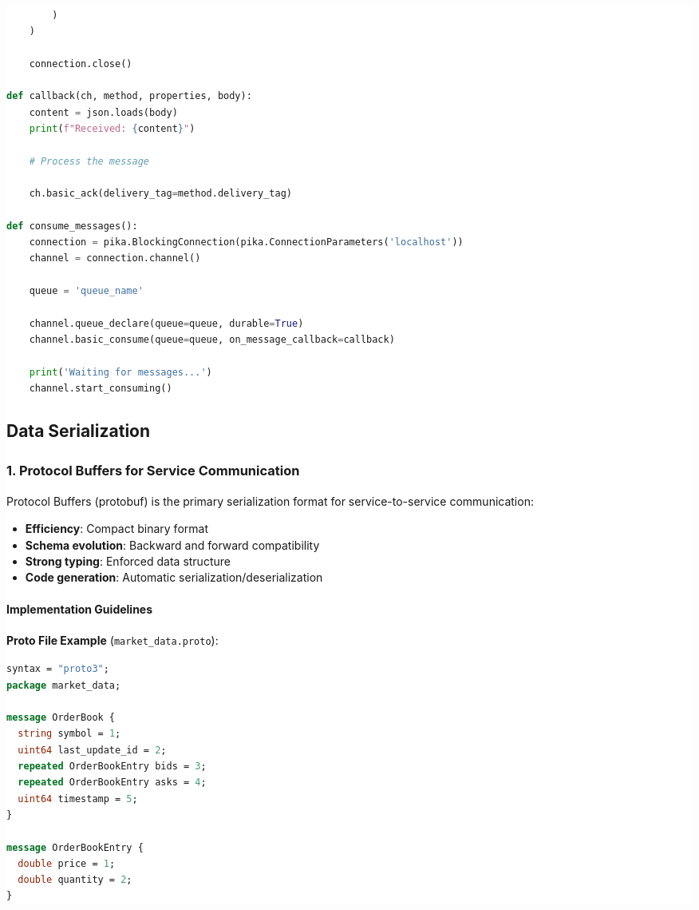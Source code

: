 ```python
        )
    )
    
    connection.close()

def callback(ch, method, properties, body):
    content = json.loads(body)
    print(f"Received: {content}")
    
    # Process the message
    
    ch.basic_ack(delivery_tag=method.delivery_tag)

def consume_messages():
    connection = pika.BlockingConnection(pika.ConnectionParameters('localhost'))
    channel = connection.channel()
    
    queue = 'queue_name'
    
    channel.queue_declare(queue=queue, durable=True)
    channel.basic_consume(queue=queue, on_message_callback=callback)
    
    print('Waiting for messages...')
    channel.start_consuming()
```

## Data Serialization

### 1. Protocol Buffers for Service Communication

Protocol Buffers (protobuf) is the primary serialization format for service-to-service communication:

- **Efficiency**: Compact binary format
- **Schema evolution**: Backward and forward compatibility
- **Strong typing**: Enforced data structure
- **Code generation**: Automatic serialization/deserialization

#### Implementation Guidelines

**Proto File Example** (`market_data.proto`):
```protobuf
syntax = "proto3";
package market_data;

message OrderBook {
  string symbol = 1;
  uint64 last_update_id = 2;
  repeated OrderBookEntry bids = 3;
  repeated OrderBookEntry asks = 4;
  uint64 timestamp = 5;
}

message OrderBookEntry {
  double price = 1;
  double quantity = 2;
}
```
